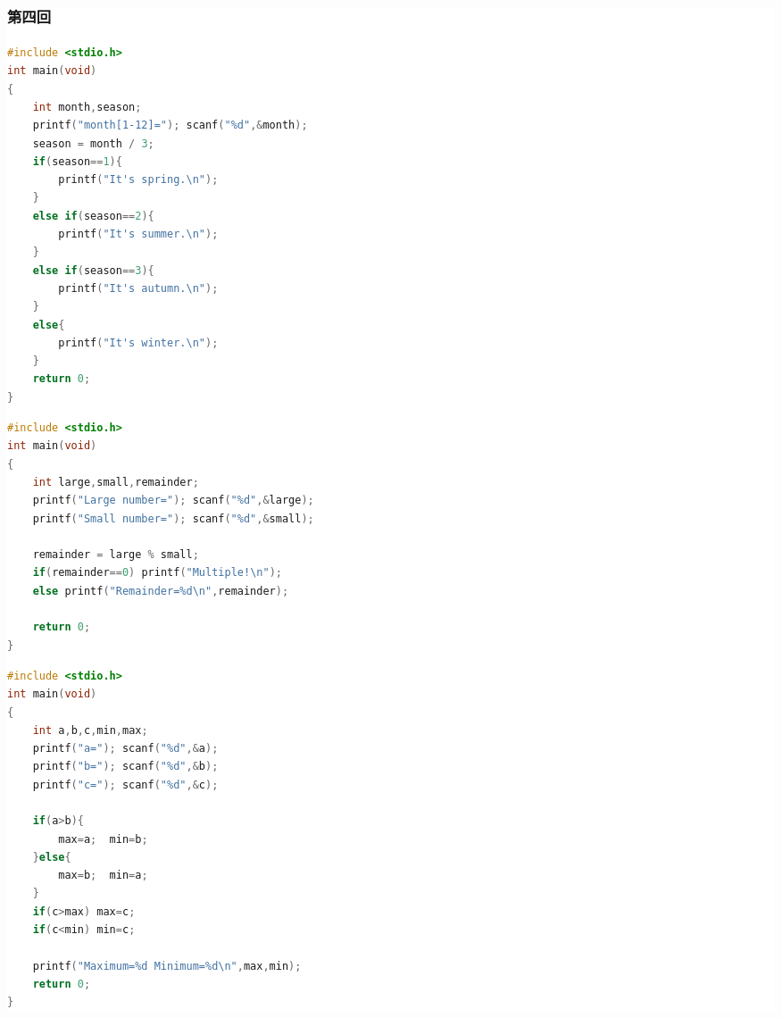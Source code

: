 ### 第四回

``` c title="4-1.c"
#include <stdio.h>
int main(void)
{
	int month,season;
	printf("month[1-12]="); scanf("%d",&month);
	season = month / 3;
	if(season==1){
		printf("It's spring.\n");
	}
	else if(season==2){
		printf("It's summer.\n");
	}
	else if(season==3){
		printf("It's autumn.\n");
	}
	else{
		printf("It's winter.\n");
	}
	return 0;
}
```

``` c title="4-2.c"
#include <stdio.h>
int main(void)
{
	int large,small,remainder;
	printf("Large number="); scanf("%d",&large);
	printf("Small number="); scanf("%d",&small);

	remainder = large % small;
	if(remainder==0) printf("Multiple!\n");
	else printf("Remainder=%d\n",remainder);
	
	return 0;
}
```

``` c title="4-3.c"
#include <stdio.h>
int main(void)
{
	int a,b,c,min,max;
	printf("a="); scanf("%d",&a);
	printf("b="); scanf("%d",&b);
	printf("c="); scanf("%d",&c);

	if(a>b){
		max=a;  min=b;
	}else{
		max=b;  min=a;
	}
	if(c>max) max=c;
	if(c<min) min=c;

	printf("Maximum=%d Minimum=%d\n",max,min);
	return 0;
}

```
